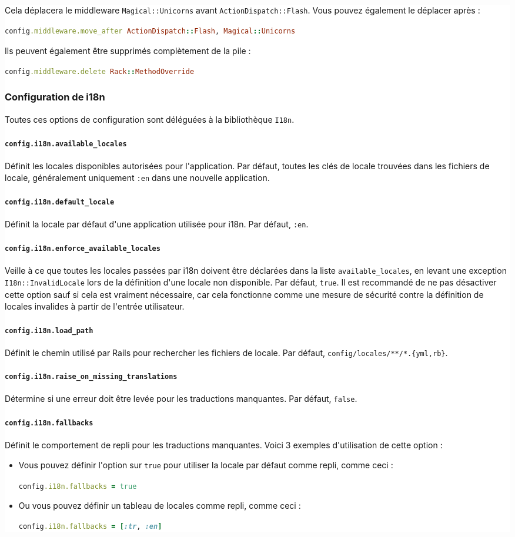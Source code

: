Cela déplacera le middleware `Magical::Unicorns` avant `ActionDispatch::Flash`. Vous pouvez également le déplacer après :

```ruby
config.middleware.move_after ActionDispatch::Flash, Magical::Unicorns
```

Ils peuvent également être supprimés complètement de la pile :

```ruby
config.middleware.delete Rack::MethodOverride
```

### Configuration de i18n

Toutes ces options de configuration sont déléguées à la bibliothèque `I18n`.

#### `config.i18n.available_locales`

Définit les locales disponibles autorisées pour l'application. Par défaut, toutes les clés de locale trouvées dans les fichiers de locale, généralement uniquement `:en` dans une nouvelle application.

#### `config.i18n.default_locale`

Définit la locale par défaut d'une application utilisée pour i18n. Par défaut, `:en`.

#### `config.i18n.enforce_available_locales`

Veille à ce que toutes les locales passées par i18n doivent être déclarées dans la liste `available_locales`, en levant une exception `I18n::InvalidLocale` lors de la définition d'une locale non disponible. Par défaut, `true`. Il est recommandé de ne pas désactiver cette option sauf si cela est vraiment nécessaire, car cela fonctionne comme une mesure de sécurité contre la définition de locales invalides à partir de l'entrée utilisateur.

#### `config.i18n.load_path`

Définit le chemin utilisé par Rails pour rechercher les fichiers de locale. Par défaut, `config/locales/**/*.{yml,rb}`.

#### `config.i18n.raise_on_missing_translations`

Détermine si une erreur doit être levée pour les traductions manquantes. Par défaut, `false`.

#### `config.i18n.fallbacks`

Définit le comportement de repli pour les traductions manquantes. Voici 3 exemples d'utilisation de cette option :

  * Vous pouvez définir l'option sur `true` pour utiliser la locale par défaut comme repli, comme ceci :

    ```ruby
    config.i18n.fallbacks = true
    ```

  * Ou vous pouvez définir un tableau de locales comme repli, comme ceci :

    ```ruby
    config.i18n.fallbacks = [:tr, :en]
    ```
